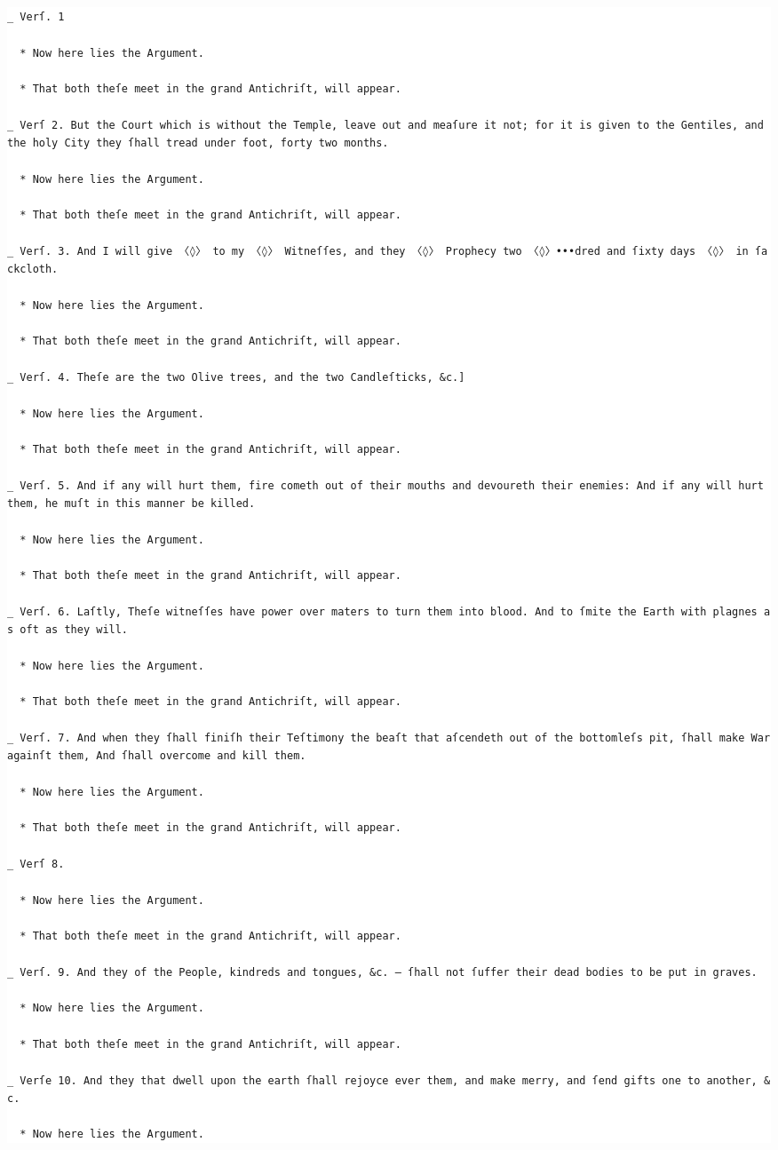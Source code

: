     _ Verſ. 1

      * Now here lies the Argument.

      * That both theſe meet in the grand Antichriſt, will appear.

    _ Verſ 2. But the Court which is without the Temple, leave out and meaſure it not; for it is given to the Gentiles, and the holy City they ſhall tread under foot, forty two months.

      * Now here lies the Argument.

      * That both theſe meet in the grand Antichriſt, will appear.

    _ Verſ. 3. And I will give 〈◊〉 to my 〈◊〉 Witneſſes, and they 〈◊〉 Prophecy two 〈◊〉•••dred and ſixty days 〈◊〉 in ſackcloth.

      * Now here lies the Argument.

      * That both theſe meet in the grand Antichriſt, will appear.

    _ Verſ. 4. Theſe are the two Olive trees, and the two Candleſticks, &c.]

      * Now here lies the Argument.

      * That both theſe meet in the grand Antichriſt, will appear.

    _ Verſ. 5. And if any will hurt them, fire cometh out of their mouths and devoureth their enemies: And if any will hurt them, he muſt in this manner be killed.

      * Now here lies the Argument.

      * That both theſe meet in the grand Antichriſt, will appear.

    _ Verſ. 6. Laſtly, Theſe witneſſes have power over maters to turn them into blood. And to ſmite the Earth with plagnes as oft as they will.

      * Now here lies the Argument.

      * That both theſe meet in the grand Antichriſt, will appear.

    _ Verſ. 7. And when they ſhall finiſh their Teſtimony the beaſt that aſcendeth out of the bottomleſs pit, ſhall make War againſt them, And ſhall overcome and kill them.

      * Now here lies the Argument.

      * That both theſe meet in the grand Antichriſt, will appear.

    _ Verſ 8.

      * Now here lies the Argument.

      * That both theſe meet in the grand Antichriſt, will appear.

    _ Verſ. 9. And they of the People, kindreds and tongues, &c. — ſhall not ſuffer their dead bodies to be put in graves.

      * Now here lies the Argument.

      * That both theſe meet in the grand Antichriſt, will appear.

    _ Verſe 10. And they that dwell upon the earth ſhall rejoyce ever them, and make merry, and ſend gifts one to another, &c.

      * Now here lies the Argument.
